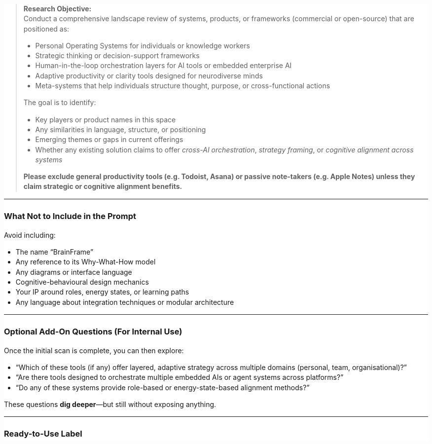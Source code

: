 > **Research Objective:**  
> Conduct a comprehensive landscape review of systems, products, or frameworks (commercial or open-source) that are positioned as:
> 
> *   Personal Operating Systems for individuals or knowledge workers
> *   Strategic thinking or decision-support frameworks
> *   Human-in-the-loop orchestration layers for AI tools or embedded enterprise AI
> *   Adaptive productivity or clarity tools designed for neurodiverse minds
> *   Meta-systems that help individuals structure thought, purpose, or cross-functional actions
>     
> 
> The goal is to identify:
> 
> *   Key players or product names in this space
> *   Any similarities in language, structure, or positioning
> *   Emerging themes or gaps in current offerings
> *   Whether any existing solution claims to offer _cross-AI orchestration_, _strategy framing_, or _cognitive alignment across systems_
>     
> 
> **Please exclude general productivity tools (e.g. Todoist, Asana) or passive note-takers (e.g. Apple Notes) unless they claim strategic or cognitive alignment benefits.**

* * *

### **What Not to Include in the Prompt**

Avoid including:

*   The name “BrainFrame”
*   Any reference to its Why-What-How model
*   Any diagrams or interface language
*   Cognitive-behavioural design mechanics
*   Your IP around roles, energy states, or learning paths
*   Any language about integration techniques or modular architecture

* * *

### **Optional Add-On Questions (For Internal Use)**

Once the initial scan is complete, you can then explore:

*   “Which of these tools (if any) offer layered, adaptive strategy across multiple domains (personal, team, organisational)?”
*   “Are there tools designed to orchestrate multiple embedded AIs or agent systems across platforms?”
*   “Do any of these systems provide role-based or energy-state-based alignment methods?”

These questions **dig deeper**—but still without exposing anything.

* * *

### **Ready-to-Use Label**
